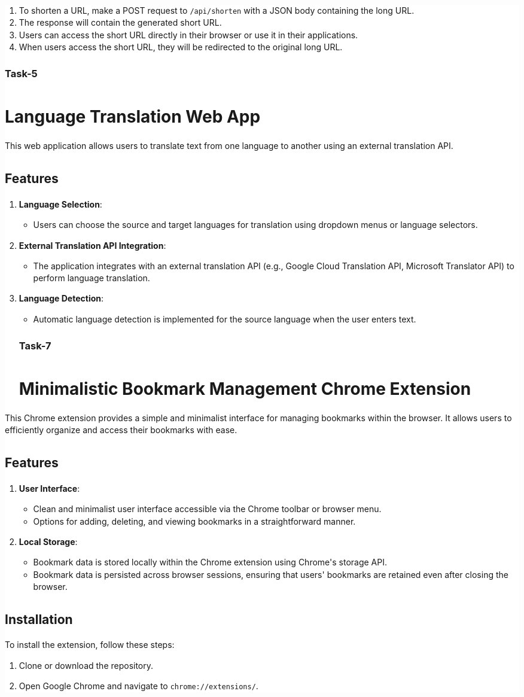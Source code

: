 1. To shorten a URL, make a POST request to `/api/shorten` with a JSON body containing the long URL.
2. The response will contain the generated short URL.
3. Users can access the short URL directly in their browser or use it in their applications.
4. When users access the short URL, they will be redirected to the original long URL.

### Task-5
# Language Translation Web App

This web application allows users to translate text from one language to another using an external translation API.

## Features

1. **Language Selection**:
   - Users can choose the source and target languages for translation using dropdown menus or language selectors.

2. **External Translation API Integration**:
   - The application integrates with an external translation API (e.g., Google Cloud Translation API, Microsoft Translator API) to perform language translation.

3. **Language Detection**:
   - Automatic language detection is implemented for the source language when the user enters text.

   ### Task-7
   # Minimalistic Bookmark Management Chrome Extension

This Chrome extension provides a simple and minimalist interface for managing bookmarks within the browser. It allows users to efficiently organize and access their bookmarks with ease.

## Features

1. **User Interface**:
   - Clean and minimalist user interface accessible via the Chrome toolbar or browser menu.
   - Options for adding, deleting, and viewing bookmarks in a straightforward manner.
   
2. **Local Storage**:
   - Bookmark data is stored locally within the Chrome extension using Chrome's storage API.
   - Bookmark data is persisted across browser sessions, ensuring that users' bookmarks are retained even after closing the browser.

## Installation

To install the extension, follow these steps:

1. Clone or download the repository.

2. Open Google Chrome and navigate to `chrome://extensions/`.
